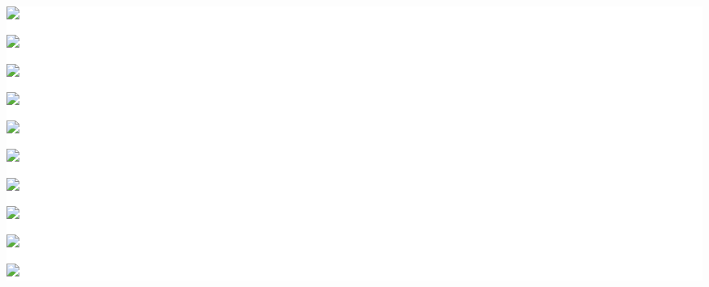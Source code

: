 </div>

<div class="col-lg-3 col-md-4 col-sm-6 col-xs-12 p-2">

<a href="https://djnavarro.net/series-embers/image/burst_10_279.jpg"><img width = 100% src="https://djnavarro.net/series-embers/preview/burst_10_279.jpg"></a>

</div>

<div class="col-lg-3 col-md-4 col-sm-6 col-xs-12 p-2">

<a href="https://djnavarro.net/series-embers/image/burst_13_321.jpg"><img width = 100% src="https://djnavarro.net/series-embers/preview/burst_13_321.jpg"></a>

</div>

<div class="col-lg-3 col-md-4 col-sm-6 col-xs-12 p-2">

<a href="https://djnavarro.net/series-embers/image/burst_13_326.jpg"><img width = 100% src="https://djnavarro.net/series-embers/preview/burst_13_326.jpg"></a>

</div>

<div class="col-lg-3 col-md-4 col-sm-6 col-xs-12 p-2">

<a href="https://djnavarro.net/series-embers/image/burst_14_239.jpg"><img width = 100% src="https://djnavarro.net/series-embers/preview/burst_14_239.jpg"></a>

</div>

<div class="col-lg-3 col-md-4 col-sm-6 col-xs-12 p-2">

<a href="https://djnavarro.net/series-embers/image/burst_15_241.jpg"><img width = 100% src="https://djnavarro.net/series-embers/preview/burst_15_241.jpg"></a>

</div>

<div class="col-lg-3 col-md-4 col-sm-6 col-xs-12 p-2">

<a href="https://djnavarro.net/series-embers/image/burst_15_247.jpg"><img width = 100% src="https://djnavarro.net/series-embers/preview/burst_15_247.jpg"></a>

</div>

<div class="col-lg-3 col-md-4 col-sm-6 col-xs-12 p-2">

<a href="https://djnavarro.net/series-embers/image/burst_15_252.jpg"><img width = 100% src="https://djnavarro.net/series-embers/preview/burst_15_252.jpg"></a>

</div>

<div class="col-lg-3 col-md-4 col-sm-6 col-xs-12 p-2">

<a href="https://djnavarro.net/series-embers/image/burst_15_254.jpg"><img width = 100% src="https://djnavarro.net/series-embers/preview/burst_15_254.jpg"></a>

</div>

<div class="col-lg-3 col-md-4 col-sm-6 col-xs-12 p-2">

<a href="https://djnavarro.net/series-embers/image/burst_15_256.jpg"><img width = 100% src="https://djnavarro.net/series-embers/preview/burst_15_256.jpg"></a>

</div>

<div class="col-lg-3 col-md-4 col-sm-6 col-xs-12 p-2">

<a href="https://djnavarro.net/series-embers/image/burst_15_263.jpg"><img width = 100% src="https://djnavarro.net/series-embers/preview/burst_15_263.jpg"></a>

</div>

</div>

</div>

</div>

</div>

